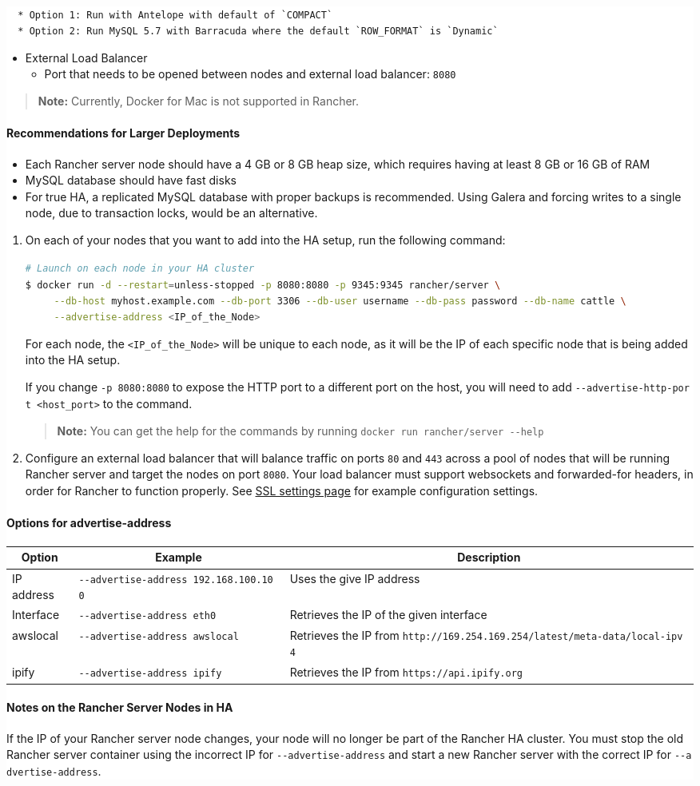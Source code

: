       * Option 1: Run with Antelope with default of `COMPACT`
      * Option 2: Run MySQL 5.7 with Barracuda where the default `ROW_FORMAT` is `Dynamic`
* External Load Balancer
    * Port that needs to be opened between nodes and external load balancer: `8080`

> **Note:** Currently, Docker for Mac is not supported in Rancher.

#### Recommendations for Larger Deployments

* Each Rancher server node should have a 4 GB or 8 GB heap size, which requires having at least 8 GB or 16 GB of RAM
* MySQL database should have fast disks
* For true HA, a replicated MySQL database with proper backups is recommended. Using Galera and forcing writes to a single node, due to transaction locks, would be an alternative.

1. On each of your nodes that you want to add into the HA setup, run the following command:

   ```bash
   # Launch on each node in your HA cluster
   $ docker run -d --restart=unless-stopped -p 8080:8080 -p 9345:9345 rancher/server \
        --db-host myhost.example.com --db-port 3306 --db-user username --db-pass password --db-name cattle \
        --advertise-address <IP_of_the_Node>
   ```

   For each node, the `<IP_of_the_Node>` will be unique to each node, as it will be the IP of each specific node that is being added into the HA setup.

   If you change `-p 8080:8080` to expose the HTTP port to a different port on the host, you will need to add `--advertise-http-port <host_port>` to the command.

   > **Note:** You can get the help for the commands by running `docker run rancher/server --help`

2. Configure an external load balancer that will balance traffic on ports `80` and `443` across a pool of nodes that will be running Rancher server and target the nodes on port `8080`. Your load balancer must support websockets and forwarded-for headers, in order for Rancher to function properly. See [SSL settings page]({{site.baseurl}}/rancher/{{page.version}}/{{page.lang}}//installing-rancher/installing-server/basic-ssl-config/) for example configuration settings.

#### Options for advertise-address

| Option | Example | Description |
|---|---|---|
| IP address | `--advertise-address 192.168.100.100` | Uses the give IP address |
| Interface | `--advertise-address eth0` | Retrieves the IP of the given interface |
| awslocal | `--advertise-address awslocal` | Retrieves the IP from `http://169.254.169.254/latest/meta-data/local-ipv4` |
| ipify | `--advertise-address ipify` | Retrieves the IP from `https://api.ipify.org` |

#### Notes on the Rancher Server Nodes in HA

If the IP of your Rancher server node changes, your node will no longer be part of the Rancher HA cluster. You must stop the old Rancher server container using the incorrect IP for `--advertise-address` and start a new Rancher server with the correct IP for `--advertise-address`.
